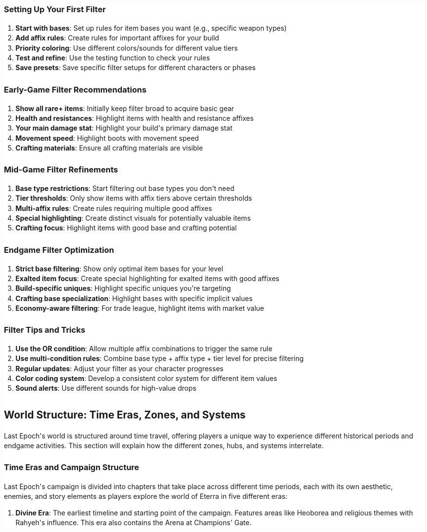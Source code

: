### Setting Up Your First Filter
1. **Start with bases**: Set up rules for item bases you want (e.g., specific weapon types)
2. **Add affix rules**: Create rules for important affixes for your build
3. **Priority coloring**: Use different colors/sounds for different value tiers
4. **Test and refine**: Use the testing function to check your rules
5. **Save presets**: Save specific filter setups for different characters or phases

### Early-Game Filter Recommendations
1. **Show all rare+ items**: Initially keep filter broad to acquire basic gear
2. **Health and resistances**: Highlight items with health and resistance affixes
3. **Your main damage stat**: Highlight your build's primary damage stat
4. **Movement speed**: Highlight boots with movement speed
5. **Crafting materials**: Ensure all crafting materials are visible

### Mid-Game Filter Refinements
1. **Base type restrictions**: Start filtering out base types you don't need
2. **Tier thresholds**: Only show items with affix tiers above certain thresholds
3. **Multi-affix rules**: Create rules requiring multiple good affixes
4. **Special highlighting**: Create distinct visuals for potentially valuable items
5. **Crafting focus**: Highlight items with good base and crafting potential

### Endgame Filter Optimization
1. **Strict base filtering**: Show only optimal item bases for your level
2. **Exalted item focus**: Create special highlighting for exalted items with good affixes
3. **Build-specific uniques**: Highlight specific uniques you're targeting
4. **Crafting base specialization**: Highlight bases with specific implicit values
5. **Economy-aware filtering**: For trade league, highlight items with market value

### Filter Tips and Tricks
1. **Use the OR condition**: Allow multiple affix combinations to trigger the same rule
2. **Use multi-condition rules**: Combine base type + affix type + tier level for precise filtering
3. **Regular updates**: Adjust your filter as your character progresses
4. **Color coding system**: Develop a consistent color system for different item values
5. **Sound alerts**: Use different sounds for high-value drops

## World Structure: Time Eras, Zones, and Systems

Last Epoch's world is structured around time travel, offering players a unique way to experience different historical periods and endgame activities. This section will explain how the different zones, hubs, and systems interrelate.

### Time Eras and Campaign Structure

Last Epoch's campaign is divided into chapters that take place across different time periods, each with its own aesthetic, enemies, and story elements as players explore the world of Eterra in five different eras:

1. **Divine Era**: The earliest timeline and starting point of the campaign. Features areas like Heoborea and religious themes with Rahyeh's influence. This era also contains the Arena at Champions' Gate.
